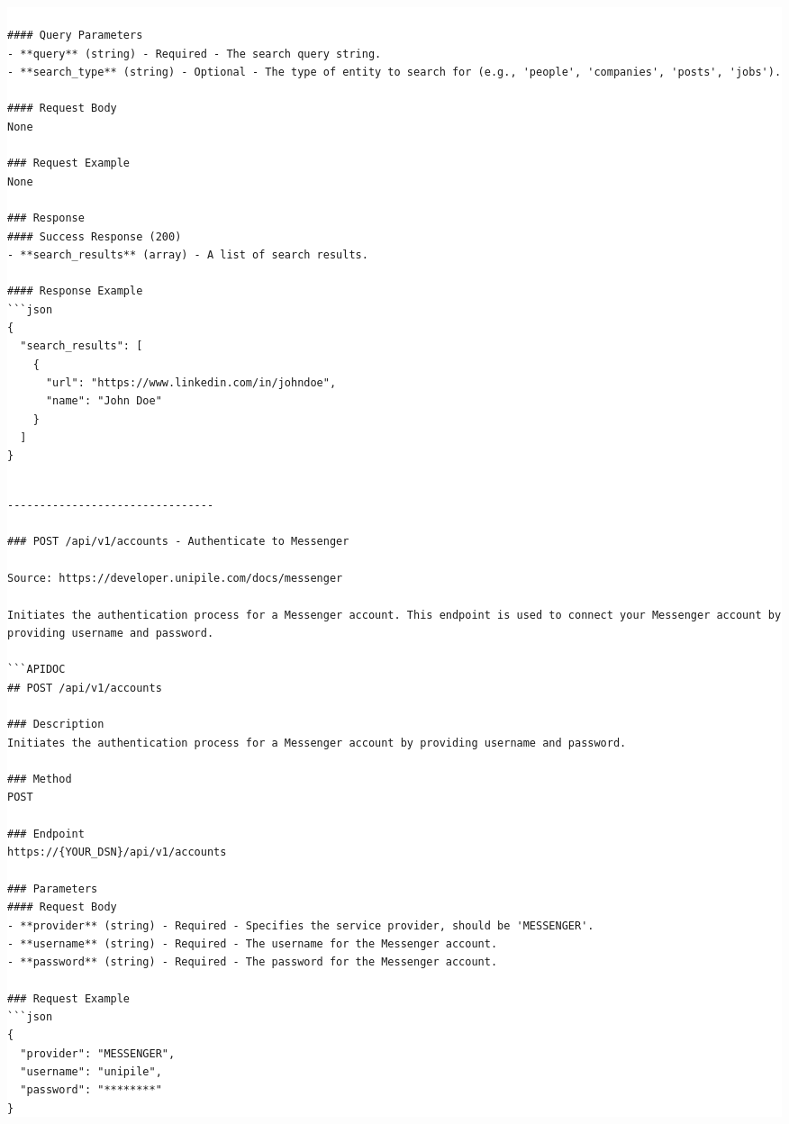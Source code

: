 ```APIDOC

#### Query Parameters
- **query** (string) - Required - The search query string.
- **search_type** (string) - Optional - The type of entity to search for (e.g., 'people', 'companies', 'posts', 'jobs').

#### Request Body
None

### Request Example
None

### Response
#### Success Response (200)
- **search_results** (array) - A list of search results.

#### Response Example
```json
{
  "search_results": [
    {
      "url": "https://www.linkedin.com/in/johndoe",
      "name": "John Doe"
    }
  ]
}
```
```

--------------------------------

### POST /api/v1/accounts - Authenticate to Messenger

Source: https://developer.unipile.com/docs/messenger

Initiates the authentication process for a Messenger account. This endpoint is used to connect your Messenger account by providing username and password.

```APIDOC
## POST /api/v1/accounts

### Description
Initiates the authentication process for a Messenger account by providing username and password.

### Method
POST

### Endpoint
https://{YOUR_DSN}/api/v1/accounts

### Parameters
#### Request Body
- **provider** (string) - Required - Specifies the service provider, should be 'MESSENGER'.
- **username** (string) - Required - The username for the Messenger account.
- **password** (string) - Required - The password for the Messenger account.

### Request Example
```json
{
  "provider": "MESSENGER",
  "username": "unipile",
  "password": "********"
}
```